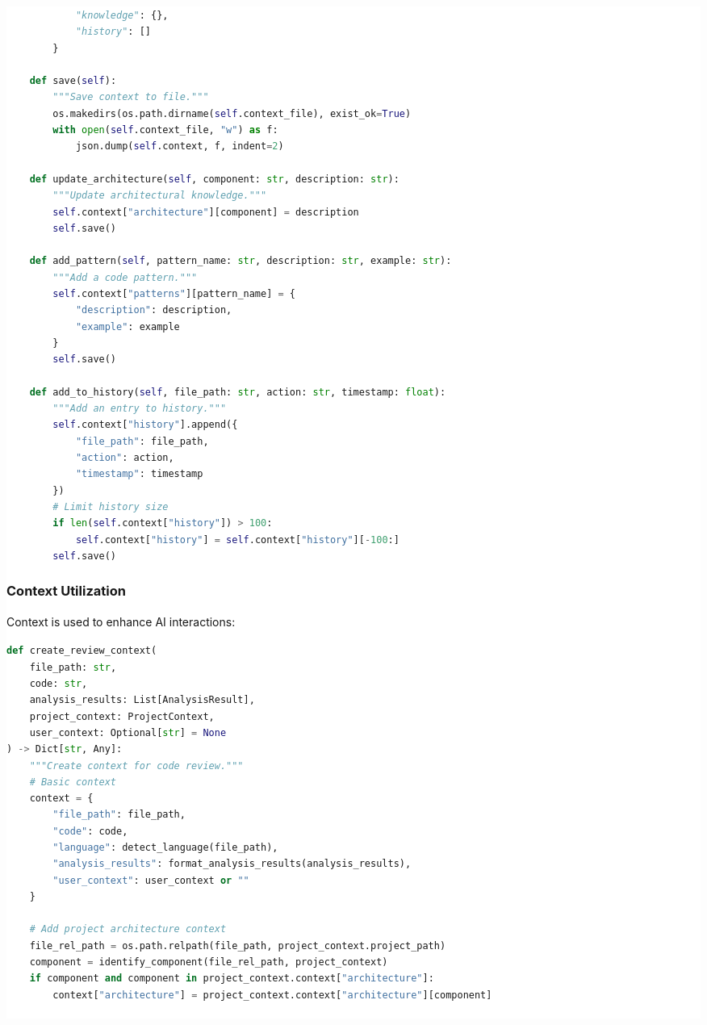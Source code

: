 ```python
            "knowledge": {},
            "history": []
        }
    
    def save(self):
        """Save context to file."""
        os.makedirs(os.path.dirname(self.context_file), exist_ok=True)
        with open(self.context_file, "w") as f:
            json.dump(self.context, f, indent=2)
    
    def update_architecture(self, component: str, description: str):
        """Update architectural knowledge."""
        self.context["architecture"][component] = description
        self.save()
    
    def add_pattern(self, pattern_name: str, description: str, example: str):
        """Add a code pattern."""
        self.context["patterns"][pattern_name] = {
            "description": description,
            "example": example
        }
        self.save()
    
    def add_to_history(self, file_path: str, action: str, timestamp: float):
        """Add an entry to history."""
        self.context["history"].append({
            "file_path": file_path,
            "action": action,
            "timestamp": timestamp
        })
        # Limit history size
        if len(self.context["history"]) > 100:
            self.context["history"] = self.context["history"][-100:]
        self.save()
```

### Context Utilization

Context is used to enhance AI interactions:

```python
def create_review_context(
    file_path: str,
    code: str,
    analysis_results: List[AnalysisResult],
    project_context: ProjectContext,
    user_context: Optional[str] = None
) -> Dict[str, Any]:
    """Create context for code review."""
    # Basic context
    context = {
        "file_path": file_path,
        "code": code,
        "language": detect_language(file_path),
        "analysis_results": format_analysis_results(analysis_results),
        "user_context": user_context or ""
    }
    
    # Add project architecture context
    file_rel_path = os.path.relpath(file_path, project_context.project_path)
    component = identify_component(file_rel_path, project_context)
    if component and component in project_context.context["architecture"]:
        context["architecture"] = project_context.context["architecture"][component]
    
```